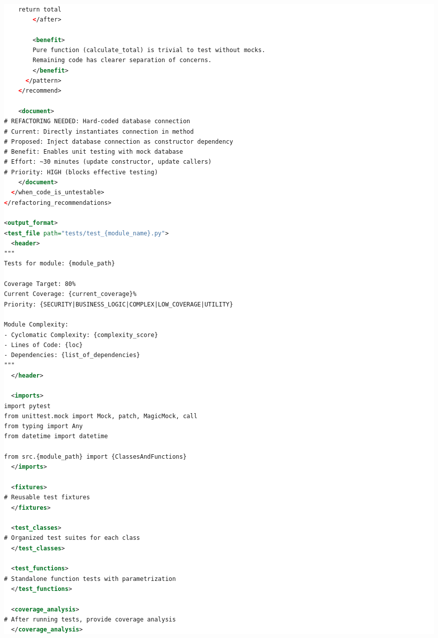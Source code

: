 ```xml
    return total
        </after>

        <benefit>
        Pure function (calculate_total) is trivial to test without mocks.
        Remaining code has clearer separation of concerns.
        </benefit>
      </pattern>
    </recommend>

    <document>
# REFACTORING NEEDED: Hard-coded database connection
# Current: Directly instantiates connection in method
# Proposed: Inject database connection as constructor dependency
# Benefit: Enables unit testing with mock database
# Effort: ~30 minutes (update constructor, update callers)
# Priority: HIGH (blocks effective testing)
    </document>
  </when_code_is_untestable>
</refactoring_recommendations>

<output_format>
<test_file path="tests/test_{module_name}.py">
  <header>
"""
Tests for module: {module_path}

Coverage Target: 80%
Current Coverage: {current_coverage}%
Priority: {SECURITY|BUSINESS_LOGIC|COMPLEX|LOW_COVERAGE|UTILITY}

Module Complexity:
- Cyclomatic Complexity: {complexity_score}
- Lines of Code: {loc}
- Dependencies: {list_of_dependencies}
"""
  </header>

  <imports>
import pytest
from unittest.mock import Mock, patch, MagicMock, call
from typing import Any
from datetime import datetime

from src.{module_path} import {ClassesAndFunctions}
  </imports>

  <fixtures>
# Reusable test fixtures
  </fixtures>

  <test_classes>
# Organized test suites for each class
  </test_classes>

  <test_functions>
# Standalone function tests with parametrization
  </test_functions>

  <coverage_analysis>
# After running tests, provide coverage analysis
  </coverage_analysis>

```